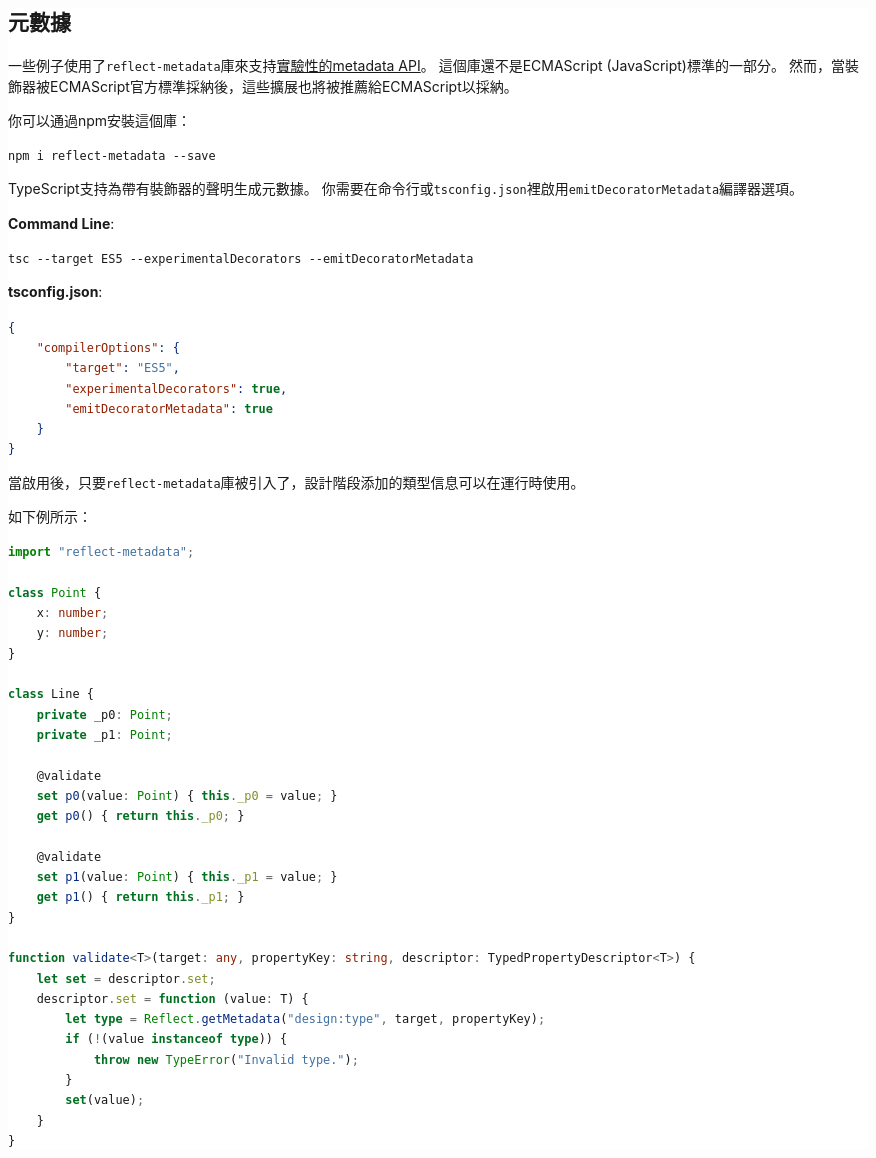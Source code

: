 ## 元數據

一些例子使用了`reflect-metadata`庫來支持[實驗性的metadata API](https://github.com/rbuckton/ReflectDecorators)。
這個庫還不是ECMAScript (JavaScript)標準的一部分。
然而，當裝飾器被ECMAScript官方標準採納後，這些擴展也將被推薦給ECMAScript以採納。

你可以通過npm安裝這個庫：

```shell
npm i reflect-metadata --save
```

TypeScript支持為帶有裝飾器的聲明生成元數據。
你需要在命令行或`tsconfig.json`裡啟用`emitDecoratorMetadata`編譯器選項。

**Command Line**:

```shell
tsc --target ES5 --experimentalDecorators --emitDecoratorMetadata
```

**tsconfig.json**:

```json
{
    "compilerOptions": {
        "target": "ES5",
        "experimentalDecorators": true,
        "emitDecoratorMetadata": true
    }
}
```

當啟用後，只要`reflect-metadata`庫被引入了，設計階段添加的類型信息可以在運行時使用。

如下例所示：

```ts
import "reflect-metadata";

class Point {
    x: number;
    y: number;
}

class Line {
    private _p0: Point;
    private _p1: Point;

    @validate
    set p0(value: Point) { this._p0 = value; }
    get p0() { return this._p0; }

    @validate
    set p1(value: Point) { this._p1 = value; }
    get p1() { return this._p1; }
}

function validate<T>(target: any, propertyKey: string, descriptor: TypedPropertyDescriptor<T>) {
    let set = descriptor.set;
    descriptor.set = function (value: T) {
        let type = Reflect.getMetadata("design:type", target, propertyKey);
        if (!(value instanceof type)) {
            throw new TypeError("Invalid type.");
        }
        set(value);
    }
}
```